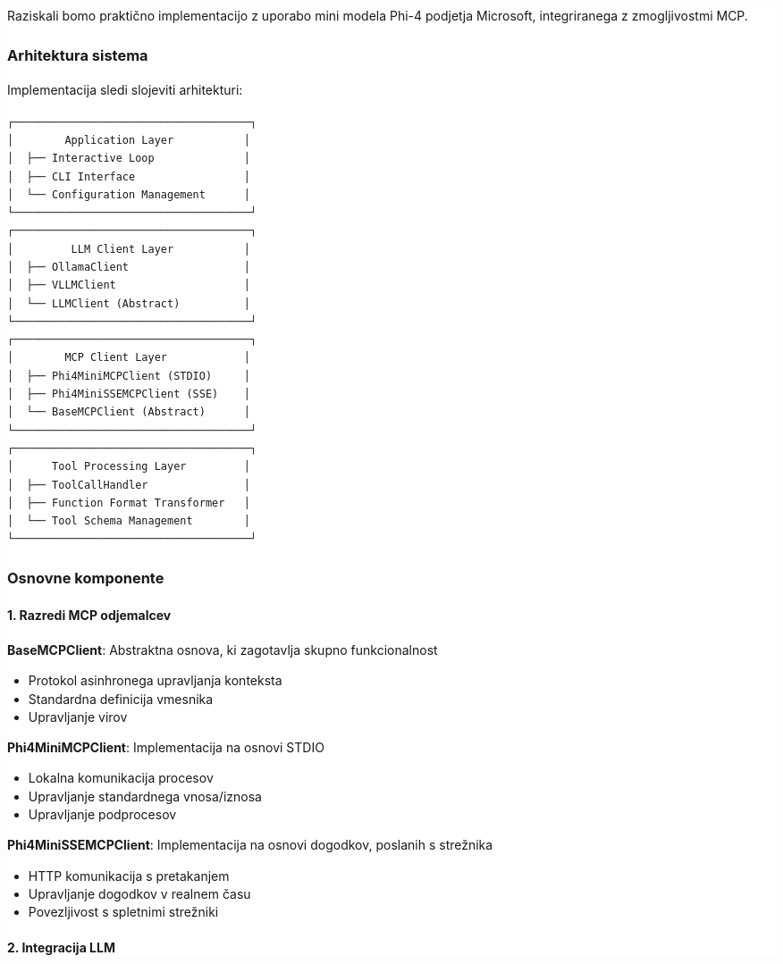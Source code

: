 Raziskali bomo praktično implementacijo z uporabo mini modela Phi-4 podjetja Microsoft, integriranega z zmogljivostmi MCP.

### Arhitektura sistema

Implementacija sledi slojeviti arhitekturi:

```
┌─────────────────────────────────────┐
│        Application Layer           │
│  ├── Interactive Loop              │
│  ├── CLI Interface                 │
│  └── Configuration Management      │
└─────────────────────────────────────┘
┌─────────────────────────────────────┐
│         LLM Client Layer           │
│  ├── OllamaClient                  │
│  ├── VLLMClient                    │
│  └── LLMClient (Abstract)          │
└─────────────────────────────────────┘
┌─────────────────────────────────────┐
│        MCP Client Layer            │
│  ├── Phi4MiniMCPClient (STDIO)     │
│  ├── Phi4MiniSSEMCPClient (SSE)    │
│  └── BaseMCPClient (Abstract)      │
└─────────────────────────────────────┘
┌─────────────────────────────────────┐
│      Tool Processing Layer         │
│  ├── ToolCallHandler               │
│  ├── Function Format Transformer   │
│  └── Tool Schema Management        │
└─────────────────────────────────────┘
```

### Osnovne komponente

#### 1. Razredi MCP odjemalcev

**BaseMCPClient**: Abstraktna osnova, ki zagotavlja skupno funkcionalnost
- Protokol asinhronega upravljanja konteksta
- Standardna definicija vmesnika
- Upravljanje virov

**Phi4MiniMCPClient**: Implementacija na osnovi STDIO
- Lokalna komunikacija procesov
- Upravljanje standardnega vnosa/iznosa
- Upravljanje podprocesov

**Phi4MiniSSEMCPClient**: Implementacija na osnovi dogodkov, poslanih s strežnika
- HTTP komunikacija s pretakanjem
- Upravljanje dogodkov v realnem času
- Povezljivost s spletnimi strežniki

#### 2. Integracija LLM
